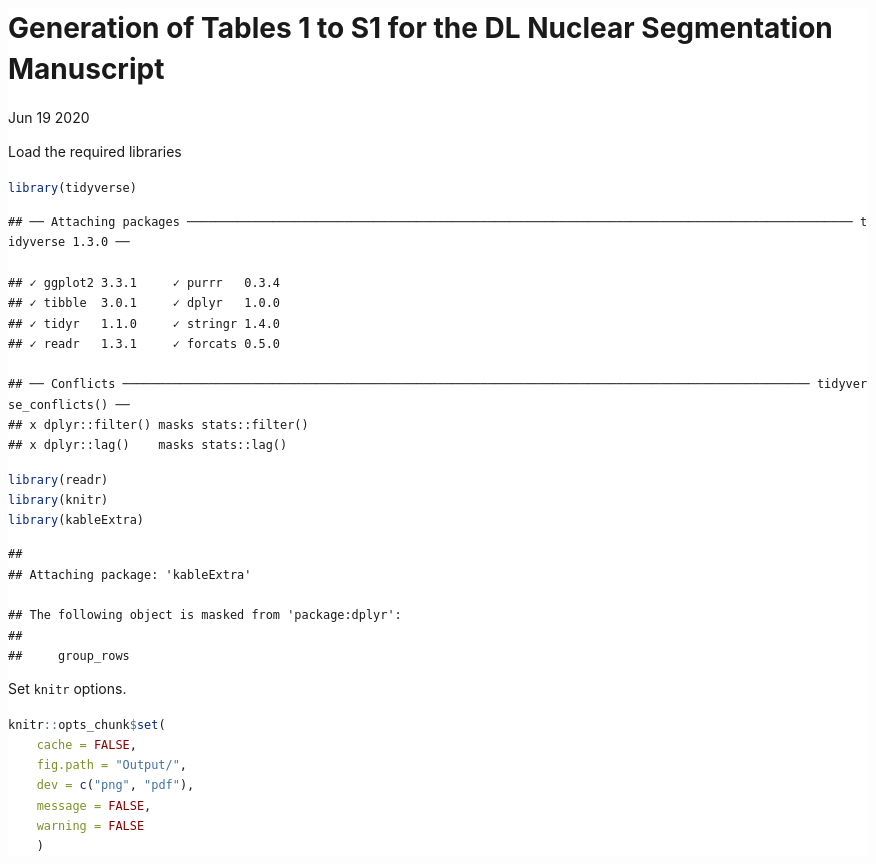 Generation of Tables 1 to S1 for the DL Nuclear Segmentation Manuscript
================
Jun 19 2020

Load the required libraries

``` r
library(tidyverse)
```

    ## ── Attaching packages ───────────────────────────────────────────────────────────────────────────────────────────── tidyverse 1.3.0 ──

    ## ✓ ggplot2 3.3.1     ✓ purrr   0.3.4
    ## ✓ tibble  3.0.1     ✓ dplyr   1.0.0
    ## ✓ tidyr   1.1.0     ✓ stringr 1.4.0
    ## ✓ readr   1.3.1     ✓ forcats 0.5.0

    ## ── Conflicts ──────────────────────────────────────────────────────────────────────────────────────────────── tidyverse_conflicts() ──
    ## x dplyr::filter() masks stats::filter()
    ## x dplyr::lag()    masks stats::lag()

``` r
library(readr)
library(knitr)
library(kableExtra)
```

    ## 
    ## Attaching package: 'kableExtra'

    ## The following object is masked from 'package:dplyr':
    ## 
    ##     group_rows

Set `knitr` options.

``` r
knitr::opts_chunk$set(
    cache = FALSE,
    fig.path = "Output/",
    dev = c("png", "pdf"),
    message = FALSE,
    warning = FALSE
    )
```
